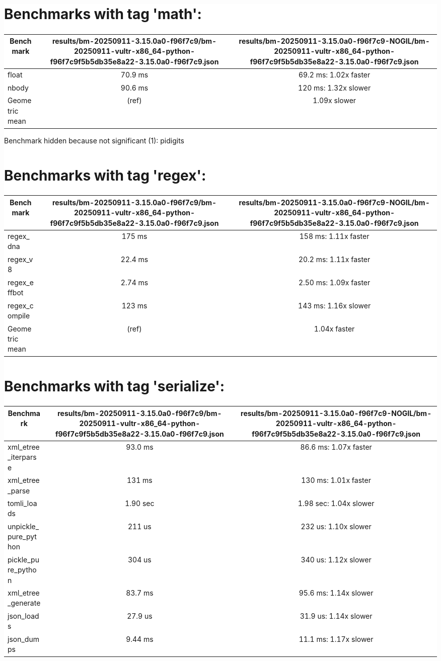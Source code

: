 Benchmarks with tag 'math':
===========================

| Benchmark      | results/bm-20250911-3.15.0a0-f96f7c9/bm-20250911-vultr-x86_64-python-f96f7c9f5b5db35e8a22-3.15.0a0-f96f7c9.json | results/bm-20250911-3.15.0a0-f96f7c9-NOGIL/bm-20250911-vultr-x86_64-python-f96f7c9f5b5db35e8a22-3.15.0a0-f96f7c9.json |
|----------------|:---------------------------------------------------------------------------------------------------------------:|:---------------------------------------------------------------------------------------------------------------------:|
| float          | 70.9 ms                                                                                                         | 69.2 ms: 1.02x faster                                                                                                 |
| nbody          | 90.6 ms                                                                                                         | 120 ms: 1.32x slower                                                                                                  |
| Geometric mean | (ref)                                                                                                           | 1.09x slower                                                                                                          |

Benchmark hidden because not significant (1): pidigits

Benchmarks with tag 'regex':
============================

| Benchmark      | results/bm-20250911-3.15.0a0-f96f7c9/bm-20250911-vultr-x86_64-python-f96f7c9f5b5db35e8a22-3.15.0a0-f96f7c9.json | results/bm-20250911-3.15.0a0-f96f7c9-NOGIL/bm-20250911-vultr-x86_64-python-f96f7c9f5b5db35e8a22-3.15.0a0-f96f7c9.json |
|----------------|:---------------------------------------------------------------------------------------------------------------:|:---------------------------------------------------------------------------------------------------------------------:|
| regex_dna      | 175 ms                                                                                                          | 158 ms: 1.11x faster                                                                                                  |
| regex_v8       | 22.4 ms                                                                                                         | 20.2 ms: 1.11x faster                                                                                                 |
| regex_effbot   | 2.74 ms                                                                                                         | 2.50 ms: 1.09x faster                                                                                                 |
| regex_compile  | 123 ms                                                                                                          | 143 ms: 1.16x slower                                                                                                  |
| Geometric mean | (ref)                                                                                                           | 1.04x faster                                                                                                          |

Benchmarks with tag 'serialize':
================================

| Benchmark            | results/bm-20250911-3.15.0a0-f96f7c9/bm-20250911-vultr-x86_64-python-f96f7c9f5b5db35e8a22-3.15.0a0-f96f7c9.json | results/bm-20250911-3.15.0a0-f96f7c9-NOGIL/bm-20250911-vultr-x86_64-python-f96f7c9f5b5db35e8a22-3.15.0a0-f96f7c9.json |
|----------------------|:---------------------------------------------------------------------------------------------------------------:|:---------------------------------------------------------------------------------------------------------------------:|
| xml_etree_iterparse  | 93.0 ms                                                                                                         | 86.6 ms: 1.07x faster                                                                                                 |
| xml_etree_parse      | 131 ms                                                                                                          | 130 ms: 1.01x faster                                                                                                  |
| tomli_loads          | 1.90 sec                                                                                                        | 1.98 sec: 1.04x slower                                                                                                |
| unpickle_pure_python | 211 us                                                                                                          | 232 us: 1.10x slower                                                                                                  |
| pickle_pure_python   | 304 us                                                                                                          | 340 us: 1.12x slower                                                                                                  |
| xml_etree_generate   | 83.7 ms                                                                                                         | 95.6 ms: 1.14x slower                                                                                                 |
| json_loads           | 27.9 us                                                                                                         | 31.9 us: 1.14x slower                                                                                                 |
| json_dumps           | 9.44 ms                                                                                                         | 11.1 ms: 1.17x slower                                                                                                 |